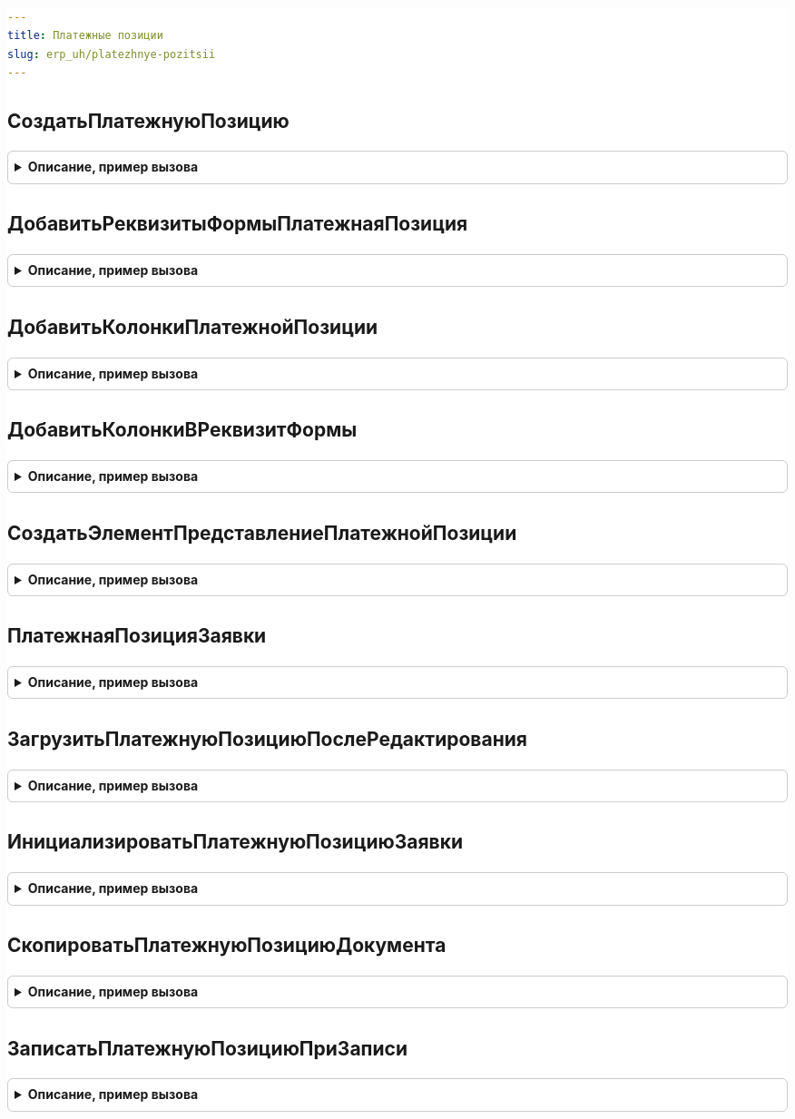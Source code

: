 ```yaml
---
title: Платежные позиции
slug: erp_uh/platezhnye-pozitsii
---
```



## СоздатьПлатежнуюПозицию
<details style="margin: 1em 0; padding: 0.5em; border: 1px solid #ccc; border-radius: 6px;"><summary style="font-weight: bold; cursor: pointer;">Описание, пример вызова</summary></details>

## ДобавитьРеквизитыФормыПлатежнаяПозиция
<details style="margin: 1em 0; padding: 0.5em; border: 1px solid #ccc; border-radius: 6px;"><summary style="font-weight: bold; cursor: pointer;">Описание, пример вызова</summary></details>

## ДобавитьКолонкиПлатежнойПозиции
<details style="margin: 1em 0; padding: 0.5em; border: 1px solid #ccc; border-radius: 6px;"><summary style="font-weight: bold; cursor: pointer;">Описание, пример вызова</summary></details>

## ДобавитьКолонкиВРеквизитФормы
<details style="margin: 1em 0; padding: 0.5em; border: 1px solid #ccc; border-radius: 6px;"><summary style="font-weight: bold; cursor: pointer;">Описание, пример вызова</summary></details>

## СоздатьЭлементПредставлениеПлатежнойПозиции
<details style="margin: 1em 0; padding: 0.5em; border: 1px solid #ccc; border-radius: 6px;"><summary style="font-weight: bold; cursor: pointer;">Описание, пример вызова</summary></details>

## ПлатежнаяПозицияЗаявки
<details style="margin: 1em 0; padding: 0.5em; border: 1px solid #ccc; border-radius: 6px;"><summary style="font-weight: bold; cursor: pointer;">Описание, пример вызова</summary></details>

## ЗагрузитьПлатежнуюПозициюПослеРедактирования
<details style="margin: 1em 0; padding: 0.5em; border: 1px solid #ccc; border-radius: 6px;"><summary style="font-weight: bold; cursor: pointer;">Описание, пример вызова</summary></details>

## ИнициализироватьПлатежнуюПозициюЗаявки
<details style="margin: 1em 0; padding: 0.5em; border: 1px solid #ccc; border-radius: 6px;"><summary style="font-weight: bold; cursor: pointer;">Описание, пример вызова</summary></details>

## СкопироватьПлатежнуюПозициюДокумента
<details style="margin: 1em 0; padding: 0.5em; border: 1px solid #ccc; border-radius: 6px;"><summary style="font-weight: bold; cursor: pointer;">Описание, пример вызова</summary></details>

## ЗаписатьПлатежнуюПозициюПриЗаписи
<details style="margin: 1em 0; padding: 0.5em; border: 1px solid #ccc; border-radius: 6px;"><summary style="font-weight: bold; cursor: pointer;">Описание, пример вызова</summary></details>
